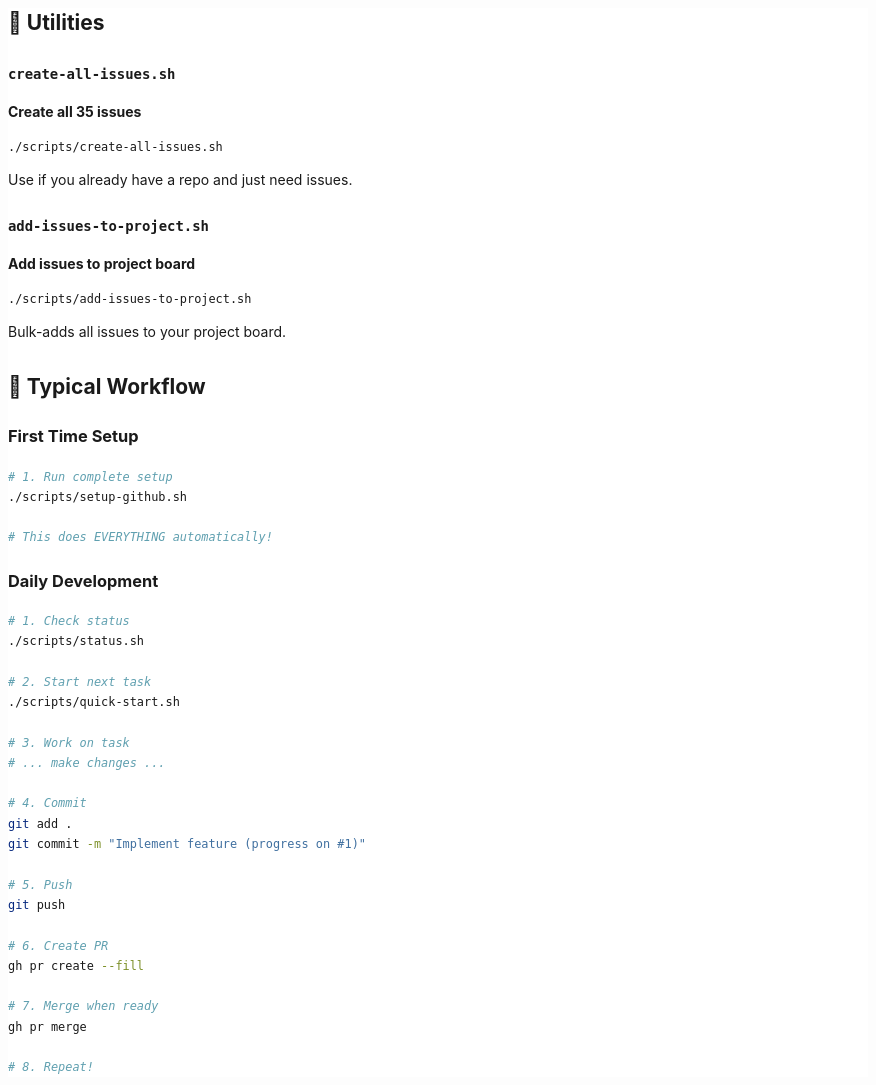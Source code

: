 ## 🔧 Utilities

### `create-all-issues.sh`
**Create all 35 issues**

```bash
./scripts/create-all-issues.sh
```

Use if you already have a repo and just need issues.

### `add-issues-to-project.sh`
**Add issues to project board**

```bash
./scripts/add-issues-to-project.sh
```

Bulk-adds all issues to your project board.

## 📖 Typical Workflow

### First Time Setup

```bash
# 1. Run complete setup
./scripts/setup-github.sh

# This does EVERYTHING automatically!
```

### Daily Development

```bash
# 1. Check status
./scripts/status.sh

# 2. Start next task
./scripts/quick-start.sh

# 3. Work on task
# ... make changes ...

# 4. Commit
git add .
git commit -m "Implement feature (progress on #1)"

# 5. Push
git push

# 6. Create PR
gh pr create --fill

# 7. Merge when ready
gh pr merge

# 8. Repeat!
```
